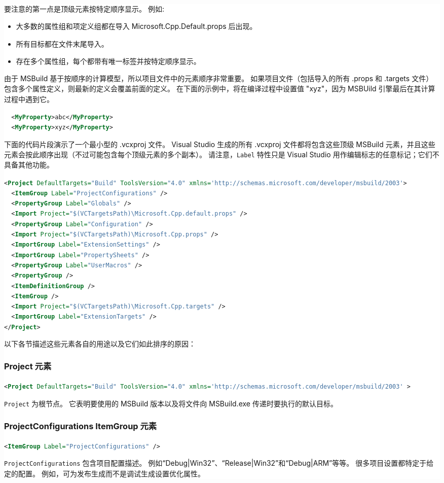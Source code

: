 要注意的第一点是顶级元素按特定顺序显示。 例如:

- 大多数的属性组和项定义组都在导入 Microsoft.Cpp.Default.props 后出现。

- 所有目标都在文件末尾导入。

- 存在多个属性组，每个都带有唯一标签并按特定顺序显示。

由于 MSBuild 基于按顺序的计算模型，所以项目文件中的元素顺序非常重要。  如果项目文件（包括导入的所有 .props 和 .targets 文件）包含多个属性定义，则最新的定义会覆盖前面的定义。 在下面的示例中，将在编译过程中设置值 "xyz"，因为 MSBUild 引擎最后在其计算过程中遇到它。

```xml
  <MyProperty>abc</MyProperty>
  <MyProperty>xyz</MyProperty>
```

下面的代码片段演示了一个最小型的 .vcxproj 文件。 Visual Studio 生成的所有 .vcxproj 文件都将包含这些顶级 MSBuild 元素，并且这些元素会按此顺序出现（不过可能包含每个顶级元素的多个副本）。 请注意，`Label` 特性只是 Visual Studio 用作编辑标志的任意标记；它们不具备其他功能。

```xml
<Project DefaultTargets="Build" ToolsVersion="4.0" xmlns='http://schemas.microsoft.com/developer/msbuild/2003'>
  <ItemGroup Label="ProjectConfigurations" />
  <PropertyGroup Label="Globals" />
  <Import Project="$(VCTargetsPath)\Microsoft.Cpp.default.props" />
  <PropertyGroup Label="Configuration" />
  <Import Project="$(VCTargetsPath)\Microsoft.Cpp.props" />
  <ImportGroup Label="ExtensionSettings" />
  <ImportGroup Label="PropertySheets" />
  <PropertyGroup Label="UserMacros" />
  <PropertyGroup />
  <ItemDefinitionGroup />
  <ItemGroup />
  <Import Project="$(VCTargetsPath)\Microsoft.Cpp.targets" />
  <ImportGroup Label="ExtensionTargets" />
</Project>
```

以下各节描述这些元素各自的用途以及它们如此排序的原因：

### <a name="project-element"></a>Project 元素

```xml
<Project DefaultTargets="Build" ToolsVersion="4.0" xmlns='http://schemas.microsoft.com/developer/msbuild/2003' >
```

`Project` 为根节点。 它表明要使用的 MSBuild 版本以及将文件向 MSBuild.exe 传递时要执行的默认目标。

### <a name="projectconfigurations-itemgroup-element"></a>ProjectConfigurations ItemGroup 元素

```xml
<ItemGroup Label="ProjectConfigurations" />
```

`ProjectConfigurations` 包含项目配置描述。 例如“Debug|Win32”、“Release|Win32”和“Debug|ARM”等等。 很多项目设置都特定于给定的配置。 例如，可为发布生成而不是调试生成设置优化属性。
